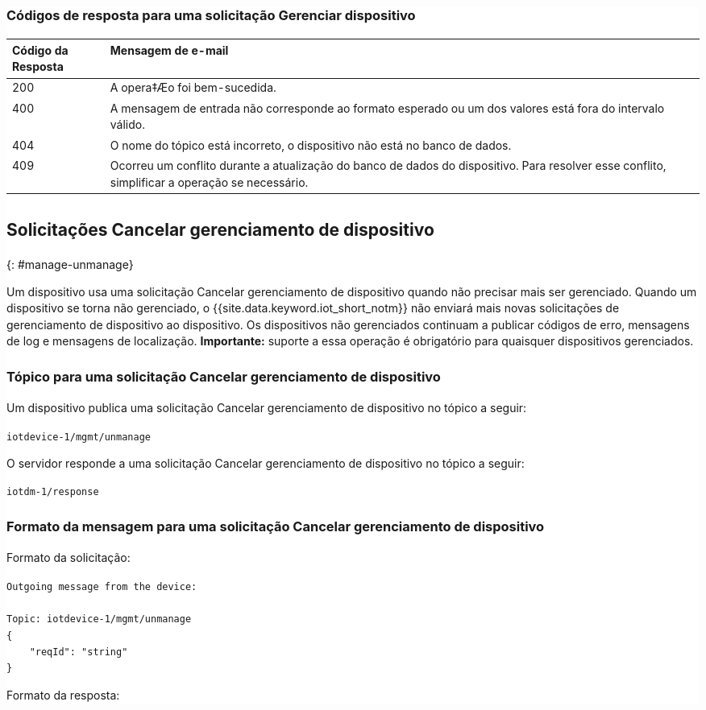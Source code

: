 
### Códigos de resposta para uma solicitação Gerenciar dispositivo

|Código da Resposta |Mensagem de e-mail |
|:---|:---|
|200   |A opera‡Æo foi bem-sucedida.|
|400   |A mensagem de entrada não corresponde ao formato esperado ou um dos valores está fora do intervalo válido.|
|404   |O nome do tópico está incorreto, o dispositivo não está no banco de dados.|
|409   |Ocorreu um conflito durante a atualização do banco de dados do dispositivo. Para resolver esse conflito, simplificar a operação se necessário.|


## Solicitações Cancelar gerenciamento de dispositivo
{: #manage-unmanage}


Um dispositivo usa uma solicitação Cancelar gerenciamento de dispositivo quando não precisar mais ser gerenciado. Quando um dispositivo se torna não gerenciado, o {{site.data.keyword.iot_short_notm}} não enviará mais novas solicitações de gerenciamento de dispositivo ao dispositivo. Os dispositivos não gerenciados continuam a publicar códigos de erro, mensagens de log e mensagens de localização.
**Importante:** suporte a essa operação é obrigatório para quaisquer dispositivos gerenciados.

### Tópico para uma solicitação Cancelar gerenciamento de dispositivo


Um dispositivo publica uma solicitação Cancelar gerenciamento de dispositivo no tópico a seguir:

```
iotdevice-1/mgmt/unmanage
```

O servidor responde a uma solicitação Cancelar gerenciamento de dispositivo no tópico a seguir:

```
iotdm-1/response
```

### Formato da mensagem para uma solicitação Cancelar gerenciamento de dispositivo

Formato da solicitação:

```
Outgoing message from the device:

Topic: iotdevice-1/mgmt/unmanage
{
    "reqId": "string"
}
```

Formato da resposta:

